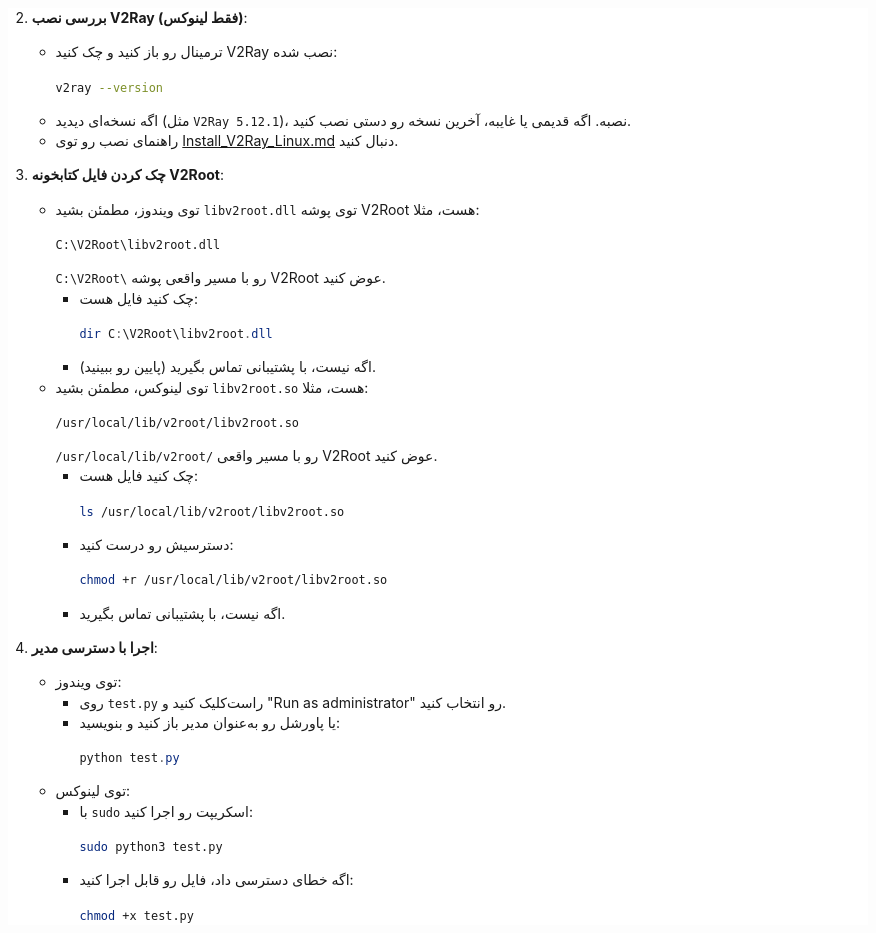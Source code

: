 2. **بررسی نصب V2Ray (فقط لینوکس)**:
   - ترمینال رو باز کنید و چک کنید V2Ray نصب شده:
     ```bash
     v2ray --version
     ```
   - اگه نسخه‌ای دیدید (مثل `V2Ray 5.12.1`)، نصبه. اگه قدیمی یا غایبه، آخرین نسخه رو دستی نصب کنید.
   - راهنمای نصب رو توی <a href="https://github.com/V2RayRoot/V2Root/blob/main/ExplainError/1.1.2/Install_V2Ray_Linux.md">Install_V2Ray_Linux.md</a> دنبال کنید.

3. **چک کردن فایل کتابخونه V2Root**:
   - توی ویندوز، مطمئن بشید `libv2root.dll` توی پوشه V2Root هست، مثلا:
     ```
     C:\V2Root\libv2root.dll
     ```
     `C:\V2Root\` رو با مسیر واقعی پوشه V2Root عوض کنید.
     - چک کنید فایل هست:
       ```powershell
       dir C:\V2Root\libv2root.dll
       ```
     - اگه نیست، با پشتیبانی تماس بگیرید (پایین رو ببینید).
   - توی لینوکس، مطمئن بشید `libv2root.so` هست، مثلا:
     ```
     /usr/local/lib/v2root/libv2root.so
     ```
     `/usr/local/lib/v2root/` رو با مسیر واقعی V2Root عوض کنید.
     - چک کنید فایل هست:
       ```bash
       ls /usr/local/lib/v2root/libv2root.so
       ```
     - دسترسیش رو درست کنید:
       ```bash
       chmod +r /usr/local/lib/v2root/libv2root.so
       ```
     - اگه نیست، با پشتیبانی تماس بگیرید.

4. **اجرا با دسترسی مدیر**:
   - توی ویندوز:
     - روی `test.py` راست‌کلیک کنید و "Run as administrator" رو انتخاب کنید.
     - یا پاورشل رو به‌عنوان مدیر باز کنید و بنویسید:
       ```powershell
       python test.py
       ```
   - توی لینوکس:
     - با `sudo` اسکریپت رو اجرا کنید:
       ```bash
       sudo python3 test.py
       ```
     - اگه خطای دسترسی داد، فایل رو قابل اجرا کنید:
       ```bash
       chmod +x test.py
       ```
